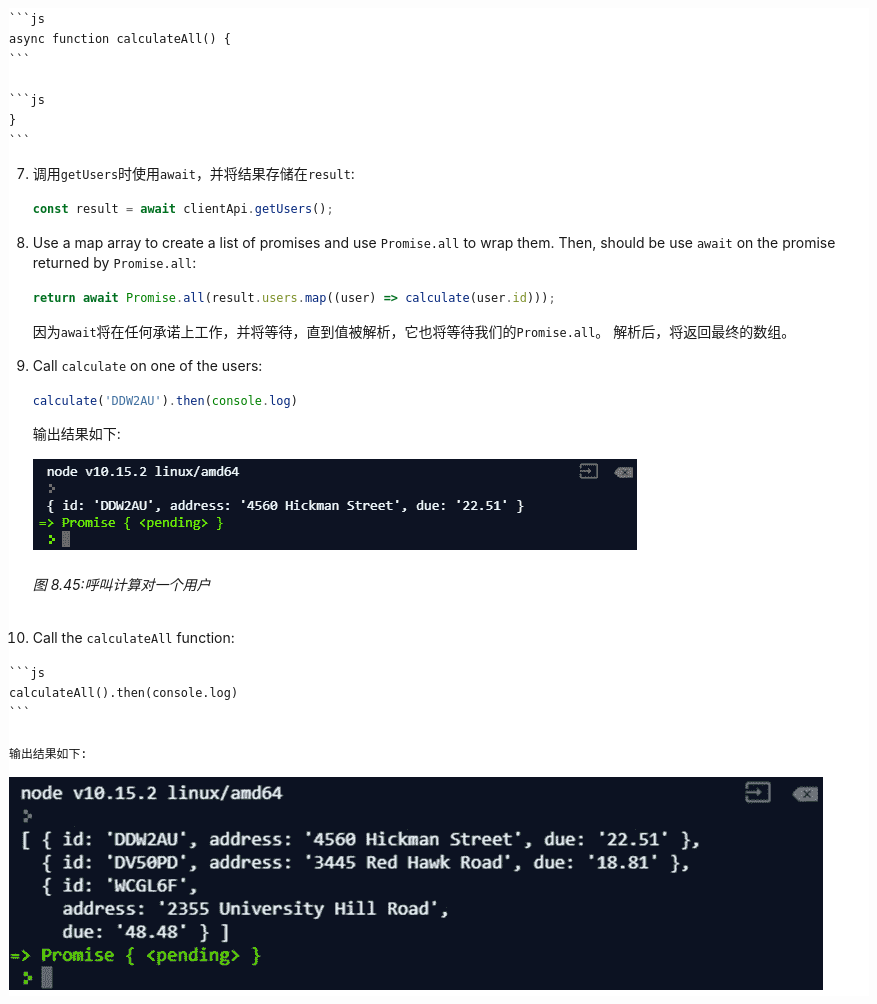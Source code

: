     ```js
    async function calculateAll() {
    ```

    ```js
    }
    ```

7.  调用`getUsers`时使用`await`，并将结果存储在`result`:

    ```js
    const result = await clientApi.getUsers();
    ```

8.  Use a map array to create a list of promises and use `Promise.all` to wrap them. Then, should be use `await` on the promise returned by `Promise.all`:

    ```js
    return await Promise.all(result.users.map((user) => calculate(user.id)));
    ```

    因为`await`将在任何承诺上工作，并将等待，直到值被解析，它也将等待我们的`Promise.all`。 解析后，将返回最终的数组。

9.  Call `calculate` on one of the users:

    ```js
    calculate('DDW2AU').then(console.log)
    ```

    输出结果如下:

    ![Figure 8.45: Calling calculate on one of the users ](img/C14587_08_45.jpg)

    ###### 图 8.45:呼叫计算对一个用户

10.  Call the `calculateAll` function:

    ```js
    calculateAll().then(console.log)
    ```

    输出结果如下:

![Figure 8.46: Calling the calculateAll function ](img/C14587_08_46.jpg)
